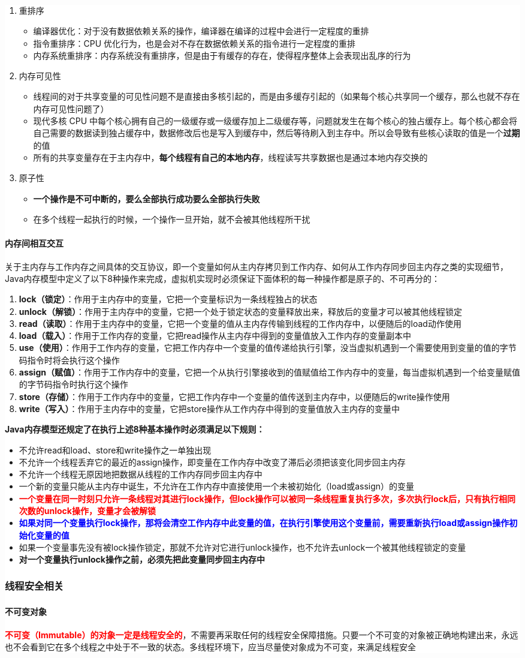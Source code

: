1. 重排序

   - 编译器优化：对于没有数据依赖关系的操作，编译器在编译的过程中会进行一定程度的重排
   - 指令重排序：CPU 优化行为，也是会对不存在数据依赖关系的指令进行一定程度的重排
   - 内存系统重排序：内存系统没有重排序，但是由于有缓存的存在，使得程序整体上会表现出乱序的行为

2. 内存可见性

   - 线程间的对于共享变量的可见性问题不是直接由多核引起的，而是由多缓存引起的（如果每个核心共享同一个缓存，那么也就不存在内存可见性问题了）
   - 现代多核 CPU 中每个核心拥有自己的一级缓存或一级缓存加上二级缓存等，问题就发生在每个核心的独占缓存上。每个核心都会将自己需要的数据读到独占缓存中，数据修改后也是写入到缓存中，然后等待刷入到主存中。所以会导致有些核心读取的值是一个**过期**的值
   - 所有的共享变量存在于主内存中，**每个线程有自己的本地内存**，线程读写共享数据也是通过本地内存交换的

3. 原子性

   - **一个操作是不可中断的，要么全部执行成功要么全部执行失败**

   - 在多个线程一起执行的时候，一个操作一旦开始，就不会被其他线程所干扰



#### 内存间相互交互

​		关于主内存与工作内存之间具体的交互协议，即一个变量如何从主内存拷贝到工作内存、如何从工作内存同步回主内存之类的实现细节，Java内存模型中定义了以下8种操作来完成，虚拟机实现时必须保证下面体积的每一种操作都是原子的、不可再分的：

1. **lock（锁定）**：作用于主内存中的变量，它把一个变量标识为一条线程独占的状态
2. **unlock（解锁）**：作用于主内存中的变量，它把一个处于锁定状态的变量释放出来，释放后的变量才可以被其他线程锁定
3. **read（读取）**：作用于主内存中的变量，它把一个变量的值从主内存传输到线程的工作内存中，以便随后的load动作使用
4. **load（载入）**：作用于工作内存的变量，它把read操作从主内存中得到的变量值放入工作内存的变量副本中
5. **use（使用）**：作用于工作内存的变量，它把工作内存中一个变量的值传递给执行引擎，没当虚拟机遇到一个需要使用到变量的值的字节码指令时将会执行这个操作
6. **assign（赋值）**：作用于工作内存中的变量，它把一个从执行引擎接收到的值赋值给工作内存中的变量，每当虚拟机遇到一个给变量赋值的字节码指令时执行这个操作
7. **store（存储）**：作用于工作内存中的变量，它把工作内存中一个变量的值传送到主内存中，以便随后的write操作使用
8. **write（写入）**：作用于主内存中的变量，它把store操作从工作内存中得到的变量值放入主内存的变量中



**Java内存模型还规定了在执行上述8种基本操作时必须满足以下规则：**

- 不允许read和load、store和write操作之一单独出现
- 不允许一个线程丢弃它的最近的assign操作，即变量在工作内存中改变了滞后必须把该变化同步回主内存
- 不允许一个线程无原因地把数据从线程的工作内存同步回主内存中
- 一个新的变量只能从主内存中诞生，不允许在工作内存中直接使用一个未被初始化（load或assign）的变量
- <font color=red>**一个变量在同一时刻只允许一条线程对其进行lock操作，但lock操作可以被同一条线程重复执行多次，多次执行lock后，只有执行相同次数的unlock操作，变量才会被解锁**</font>
- <font color=blue>**如果对同一个变量执行lock操作，那将会清空工作内存中此变量的值，在执行引擎使用这个变量前，需要重新执行load或assign操作初始化变量的值**</font>
- 如果一个变量事先没有被lock操作锁定，那就不允许对它进行unlock操作，也不允许去unlock一个被其他线程锁定的变量
- **对一个变量执行unlock操作之前，必须先把此变量同步回主内存中**



### 线程安全相关

#### 不可变对象

​		**<font color=red>不可变（Immutable）的对象一定是线程安全的</font>**，不需要再采取任何的线程安全保障措施。只要一个不可变的对象被正确地构建出来，永远也不会看到它在多个线程之中处于不一致的状态。多线程环境下，应当尽量使对象成为不可变，来满足线程安全
